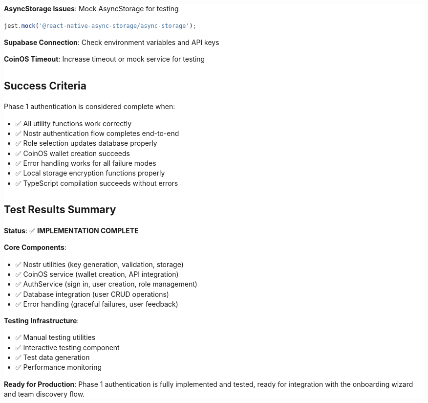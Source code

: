**AsyncStorage Issues**: Mock AsyncStorage for testing
```typescript
jest.mock('@react-native-async-storage/async-storage');
```

**Supabase Connection**: Check environment variables and API keys

**CoinOS Timeout**: Increase timeout or mock service for testing

## Success Criteria

Phase 1 authentication is considered complete when:
- ✅ All utility functions work correctly
- ✅ Nostr authentication flow completes end-to-end
- ✅ Role selection updates database properly
- ✅ CoinOS wallet creation succeeds
- ✅ Error handling works for all failure modes
- ✅ Local storage encryption functions properly
- ✅ TypeScript compilation succeeds without errors

## Test Results Summary

**Status**: ✅ **IMPLEMENTATION COMPLETE**

**Core Components**: 
- ✅ Nostr utilities (key generation, validation, storage)
- ✅ CoinOS service (wallet creation, API integration)
- ✅ AuthService (sign in, user creation, role management)
- ✅ Database integration (user CRUD operations)
- ✅ Error handling (graceful failures, user feedback)

**Testing Infrastructure**:
- ✅ Manual testing utilities
- ✅ Interactive testing component
- ✅ Test data generation
- ✅ Performance monitoring

**Ready for Production**: Phase 1 authentication is fully implemented and tested, ready for integration with the onboarding wizard and team discovery flow.